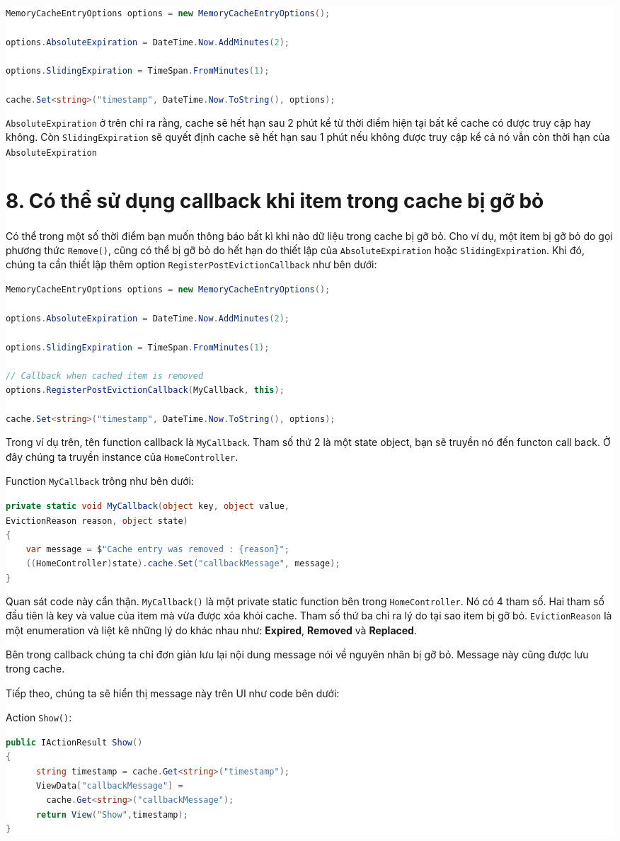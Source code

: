 ```csharp
MemoryCacheEntryOptions options = new MemoryCacheEntryOptions();

options.AbsoluteExpiration = DateTime.Now.AddMinutes(2);

options.SlidingExpiration = TimeSpan.FromMinutes(1);

cache.Set<string>("timestamp", DateTime.Now.ToString(), options);
```

```AbsoluteExpiration``` ở trên chỉ ra rằng, cache sẽ hết hạn sau 2 phút kể từ thời điểm hiện tại bất kể cache có được truy cập hay không. Còn ```SlidingExpiration``` sẽ quyết định cache sẽ hết hạn sau 1 phút nếu không được truy cập kể cả nó vẫn còn thời hạn của ```AbsoluteExpiration```

# 8. Có thể sử dụng callback khi item trong cache bị gỡ bỏ
Có thể trong một số thời điểm bạn muốn thông báo bất kì khi nào dữ liệu trong cache bị gỡ bỏ. Cho ví dụ, một item bị gỡ bỏ do gọi phương thức ```Remove()```, cũng có thể bị gỡ bỏ do hết hạn do thiết lập của ```AbsoluteExpiration``` hoặc ```SlidingExpiration```.
Khi đó, chúng ta cần thiết lập thêm  option ```RegisterPostEvictionCallback``` như bên dưới:

```csharp
MemoryCacheEntryOptions options = new MemoryCacheEntryOptions();

options.AbsoluteExpiration = DateTime.Now.AddMinutes(2);

options.SlidingExpiration = TimeSpan.FromMinutes(1);

// Callback when cached item is removed
options.RegisterPostEvictionCallback(MyCallback, this);

cache.Set<string>("timestamp", DateTime.Now.ToString(), options);
```

Trong ví dụ trên, tên function callback là ```MyCallback```. Tham số thứ 2 là một state object, bạn sẽ truyền nó đến functon call back. Ở đây chúng ta truyền instance của ```HomeController```.

Function ```MyCallback``` trông như bên dưới:

```csharp
private static void MyCallback(object key, object value,
EvictionReason reason, object state)
{
    var message = $"Cache entry was removed : {reason}";
    ((HomeController)state).cache.Set("callbackMessage", message);
}
```

Quan sát code này cẩn thận. ```MyCallback()``` là một private static function bên trong ```HomeController```. Nó có 4 tham số. Hai tham số đầu tiên là key và value của item mà vừa được xóa khỏi cache. Tham số thứ ba chỉ ra lý do tại sao item bị gỡ bỏ. ```EvictionReason``` là một enumeration và liệt kê những lý do khác nhau như: **Expired**, **Removed** và **Replaced**.

Bên trong callback chúng ta chỉ đơn giản lưu lại nội dung message nói về nguyên nhân bị gỡ bỏ. Message này cũng được lưu trong cache.

Tiếp theo, chúng ta sẽ hiển thị message này trên UI như code bên dưới:

Action ```Show()```:
```csharp
public IActionResult Show()
{
      string timestamp = cache.Get<string>("timestamp");
      ViewData["callbackMessage"] = 
        cache.Get<string>("callbackMessage");
      return View("Show",timestamp);
}
```

